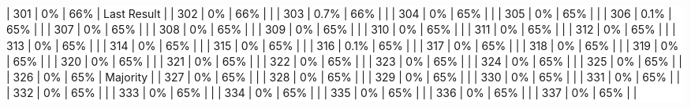| 301 | 0% | 66% | Last Result |
| 302 | 0% | 66% |  |
| 303 | 0.7% | 66% |  |
| 304 | 0% | 65% |  |
| 305 | 0% | 65% |  |
| 306 | 0.1% | 65% |  |
| 307 | 0% | 65% |  |
| 308 | 0% | 65% |  |
| 309 | 0% | 65% |  |
| 310 | 0% | 65% |  |
| 311 | 0% | 65% |  |
| 312 | 0% | 65% |  |
| 313 | 0% | 65% |  |
| 314 | 0% | 65% |  |
| 315 | 0% | 65% |  |
| 316 | 0.1% | 65% |  |
| 317 | 0% | 65% |  |
| 318 | 0% | 65% |  |
| 319 | 0% | 65% |  |
| 320 | 0% | 65% |  |
| 321 | 0% | 65% |  |
| 322 | 0% | 65% |  |
| 323 | 0% | 65% |  |
| 324 | 0% | 65% |  |
| 325 | 0% | 65% |  |
| 326 | 0% | 65% | Majority |
| 327 | 0% | 65% |  |
| 328 | 0% | 65% |  |
| 329 | 0% | 65% |  |
| 330 | 0% | 65% |  |
| 331 | 0% | 65% |  |
| 332 | 0% | 65% |  |
| 333 | 0% | 65% |  |
| 334 | 0% | 65% |  |
| 335 | 0% | 65% |  |
| 336 | 0% | 65% |  |
| 337 | 0% | 65% |  |